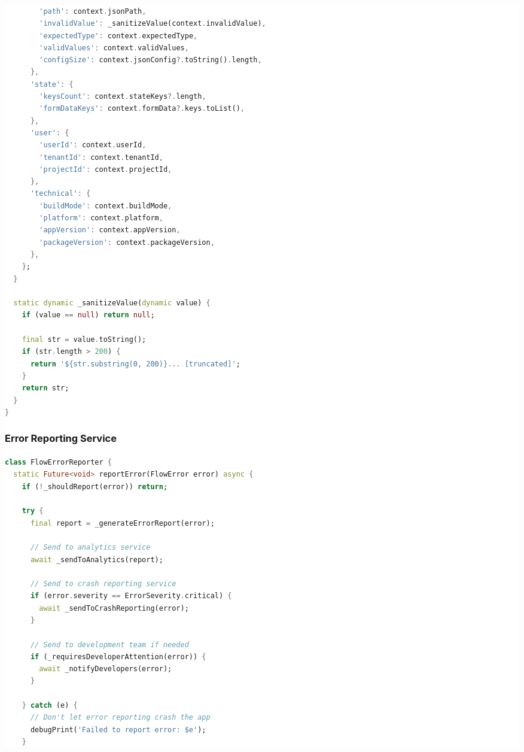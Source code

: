 ```dart
        'path': context.jsonPath,
        'invalidValue': _sanitizeValue(context.invalidValue),
        'expectedType': context.expectedType,
        'validValues': context.validValues,
        'configSize': context.jsonConfig?.toString().length,
      },
      'state': {
        'keysCount': context.stateKeys?.length,
        'formDataKeys': context.formData?.keys.toList(),
      },
      'user': {
        'userId': context.userId,
        'tenantId': context.tenantId,
        'projectId': context.projectId,
      },
      'technical': {
        'buildMode': context.buildMode,
        'platform': context.platform,
        'appVersion': context.appVersion,
        'packageVersion': context.packageVersion,
      },
    };
  }

  static dynamic _sanitizeValue(dynamic value) {
    if (value == null) return null;

    final str = value.toString();
    if (str.length > 200) {
      return '${str.substring(0, 200)}... [truncated]';
    }
    return str;
  }
}
```

### Error Reporting Service

```dart
class FlowErrorReporter {
  static Future<void> reportError(FlowError error) async {
    if (!_shouldReport(error)) return;

    try {
      final report = _generateErrorReport(error);

      // Send to analytics service
      await _sendToAnalytics(report);

      // Send to crash reporting service
      if (error.severity == ErrorSeverity.critical) {
        await _sendToCrashReporting(error);
      }

      // Send to development team if needed
      if (_requiresDeveloperAttention(error)) {
        await _notifyDevelopers(error);
      }

    } catch (e) {
      // Don't let error reporting crash the app
      debugPrint('Failed to report error: $e');
    }
```